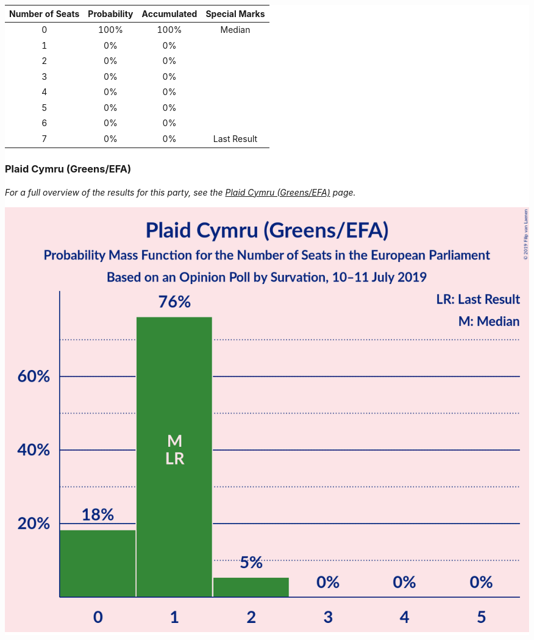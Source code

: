 | Number of Seats | Probability | Accumulated | Special Marks |
|:---------------:|:-----------:|:-----------:|:-------------:|
| 0 | 100% | 100% | Median |
| 1 | 0% | 0% |  |
| 2 | 0% | 0% |  |
| 3 | 0% | 0% |  |
| 4 | 0% | 0% |  |
| 5 | 0% | 0% |  |
| 6 | 0% | 0% |  |
| 7 | 0% | 0% | Last Result |

### Plaid Cymru (Greens/EFA)

*For a full overview of the results for this party, see the [Plaid Cymru (Greens/EFA)](party-plaidcymrugreensefa.html) page.*

![Graph with seats probability mass function not yet produced](2019-07-11-Survation-seats-pmf-plaidcymrugreensefa.png "Seats Probability Mass Function")
